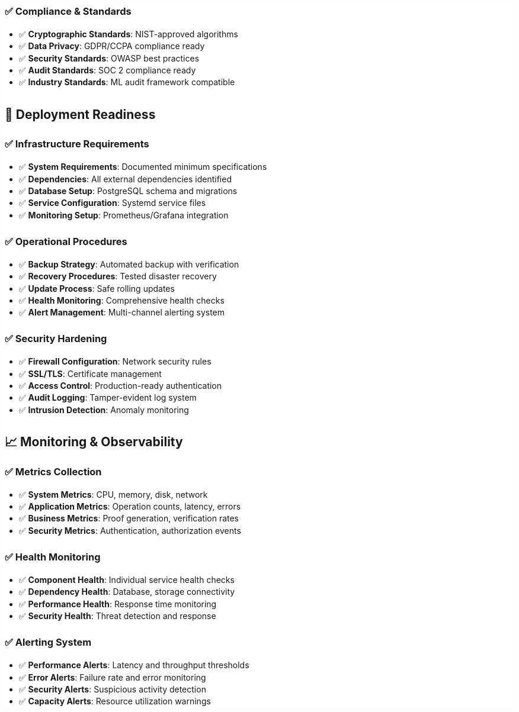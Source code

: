 ### ✅ Compliance & Standards
- ✅ **Cryptographic Standards**: NIST-approved algorithms
- ✅ **Data Privacy**: GDPR/CCPA compliance ready
- ✅ **Security Standards**: OWASP best practices
- ✅ **Audit Standards**: SOC 2 compliance ready
- ✅ **Industry Standards**: ML audit framework compatible

## 🚀 Deployment Readiness

### ✅ Infrastructure Requirements
- ✅ **System Requirements**: Documented minimum specifications
- ✅ **Dependencies**: All external dependencies identified
- ✅ **Database Setup**: PostgreSQL schema and migrations
- ✅ **Service Configuration**: Systemd service files
- ✅ **Monitoring Setup**: Prometheus/Grafana integration

### ✅ Operational Procedures
- ✅ **Backup Strategy**: Automated backup with verification
- ✅ **Recovery Procedures**: Tested disaster recovery
- ✅ **Update Process**: Safe rolling updates
- ✅ **Health Monitoring**: Comprehensive health checks
- ✅ **Alert Management**: Multi-channel alerting system

### ✅ Security Hardening
- ✅ **Firewall Configuration**: Network security rules
- ✅ **SSL/TLS**: Certificate management
- ✅ **Access Control**: Production-ready authentication
- ✅ **Audit Logging**: Tamper-evident log system
- ✅ **Intrusion Detection**: Anomaly monitoring

## 📈 Monitoring & Observability

### ✅ Metrics Collection
- ✅ **System Metrics**: CPU, memory, disk, network
- ✅ **Application Metrics**: Operation counts, latency, errors
- ✅ **Business Metrics**: Proof generation, verification rates
- ✅ **Security Metrics**: Authentication, authorization events

### ✅ Health Monitoring
- ✅ **Component Health**: Individual service health checks
- ✅ **Dependency Health**: Database, storage connectivity
- ✅ **Performance Health**: Response time monitoring
- ✅ **Security Health**: Threat detection and response

### ✅ Alerting System
- ✅ **Performance Alerts**: Latency and throughput thresholds
- ✅ **Error Alerts**: Failure rate and error monitoring
- ✅ **Security Alerts**: Suspicious activity detection
- ✅ **Capacity Alerts**: Resource utilization warnings
